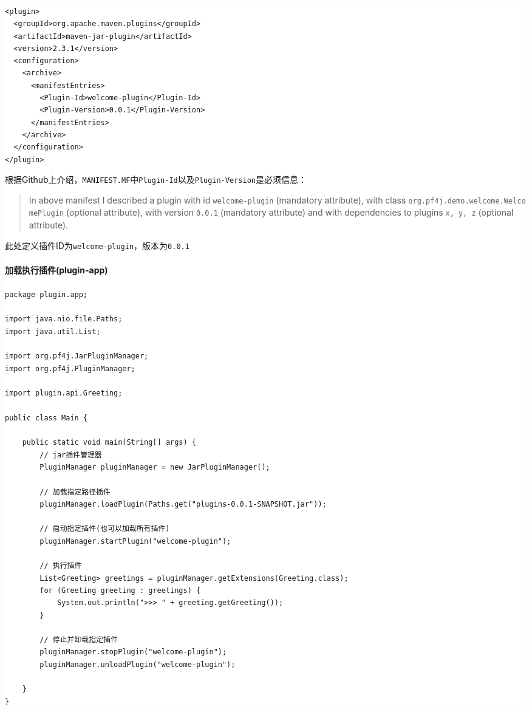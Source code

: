```
<plugin>
  <groupId>org.apache.maven.plugins</groupId>
  <artifactId>maven-jar-plugin</artifactId>
  <version>2.3.1</version>
  <configuration>
    <archive>
      <manifestEntries>
        <Plugin-Id>welcome-plugin</Plugin-Id>
        <Plugin-Version>0.0.1</Plugin-Version>
      </manifestEntries>
    </archive>
  </configuration>
</plugin>
```

 

根据Github上介绍，`MANIFEST.MF`中`Plugin-Id`以及`Plugin-Version`是必须信息：

> In above manifest I described a plugin with id `welcome-plugin` (mandatory attribute), with class `org.pf4j.demo.welcome.WelcomePlugin` (optional attribute), with version `0.0.1` (mandatory attribute) and with dependencies to plugins `x, y, z` (optional attribute).

此处定义插件ID为`welcome-plugin`，版本为`0.0.1`

#### 加载执行插件(plugin-app)

```
package plugin.app;

import java.nio.file.Paths;
import java.util.List;

import org.pf4j.JarPluginManager;
import org.pf4j.PluginManager;

import plugin.api.Greeting;

public class Main {

    public static void main(String[] args) {
        // jar插件管理器
        PluginManager pluginManager = new JarPluginManager();

        // 加载指定路径插件
        pluginManager.loadPlugin(Paths.get("plugins-0.0.1-SNAPSHOT.jar"));

        // 启动指定插件(也可以加载所有插件)
        pluginManager.startPlugin("welcome-plugin");

        // 执行插件
        List<Greeting> greetings = pluginManager.getExtensions(Greeting.class);
        for (Greeting greeting : greetings) {
            System.out.println(">>> " + greeting.getGreeting());
        }

        // 停止并卸载指定插件
        pluginManager.stopPlugin("welcome-plugin");
        pluginManager.unloadPlugin("welcome-plugin");

    }
}
```

